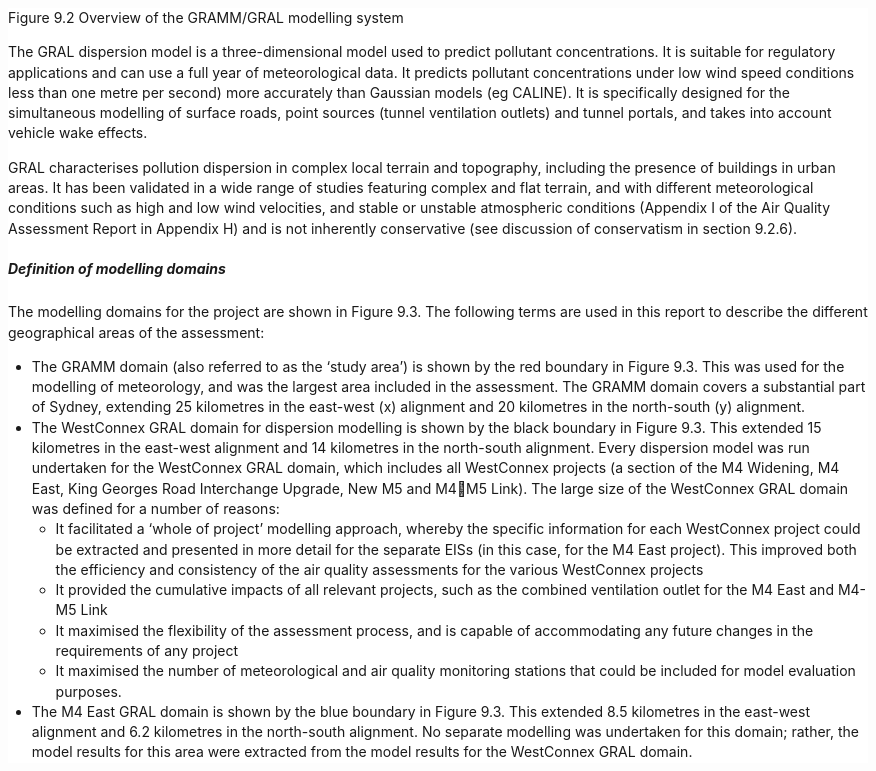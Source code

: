   <figcaption>
    Figure 9.2 Overview of the GRAMM/GRAL modelling system
  </figcaption>
</figure>

The GRAL dispersion model is a three-dimensional model used to predict pollutant concentrations. It is suitable for regulatory applications and can use a full year of meteorological data. It predicts pollutant concentrations under low wind speed conditions less than one metre per second) more accurately than Gaussian models (eg CALINE). It is specifically designed for the simultaneous modelling of surface roads, point sources (tunnel ventilation outlets) and tunnel portals, and takes into account vehicle wake effects.

GRAL characterises pollution dispersion in complex local terrain and topography, including the presence of buildings in urban areas. It has been validated in a wide range of studies featuring complex and flat terrain, and with different meteorological conditions such as high and low wind velocities, and stable or unstable atmospheric conditions (Appendix I of the Air Quality Assessment Report in Appendix H) and is not inherently conservative (see discussion of conservatism in section 9.2.6).

##### Definition of modelling domains

The modelling domains for the project are shown in Figure 9.3. The following terms are used in this report to describe the different geographical areas of the assessment:

* The GRAMM domain (also referred to as the ‘study area’) is shown by the red boundary in Figure 9.3. This was used for the modelling of meteorology, and was the largest area included in the assessment. The GRAMM domain covers a substantial part of Sydney, extending 25 kilometres in the east-west (x) alignment and 20 kilometres in the north-south (y) alignment.
* The WestConnex GRAL domain for dispersion modelling is shown by the black boundary in Figure 9.3. This extended 15 kilometres in the east-west alignment and 14 kilometres in the north-south alignment. Every dispersion model was run undertaken for the WestConnex GRAL domain, which includes all WestConnex projects (a section of the M4 Widening, M4 East, King Georges Road Interchange Upgrade, New M5 and M4􏰁M5 Link). The large size of the WestConnex GRAL domain was defined for a number of reasons:
    * It facilitated a ‘whole of project’ modelling approach, whereby the specific information for each WestConnex project could be extracted and presented in more detail for the separate EISs (in this case, for the M4 East project). This improved both the efficiency and consistency of the air quality assessments for the various WestConnex projects
    * It provided the cumulative impacts of all relevant projects, such as the combined ventilation outlet for the M4 East and M4-M5 Link
    * It maximised the flexibility of the assessment process, and is capable of accommodating any future changes in the requirements of any project
    * It maximised the number of meteorological and air quality monitoring stations that could be included for model evaluation purposes.
* The M4 East GRAL domain is shown by the blue boundary in Figure 9.3. This extended 8.5 kilometres in the east-west alignment and 6.2 kilometres in the north-south alignment. No separate modelling was undertaken for this domain; rather, the model results for this area were extracted from the model results for the WestConnex GRAL domain.

<figure id="figure-9-3">